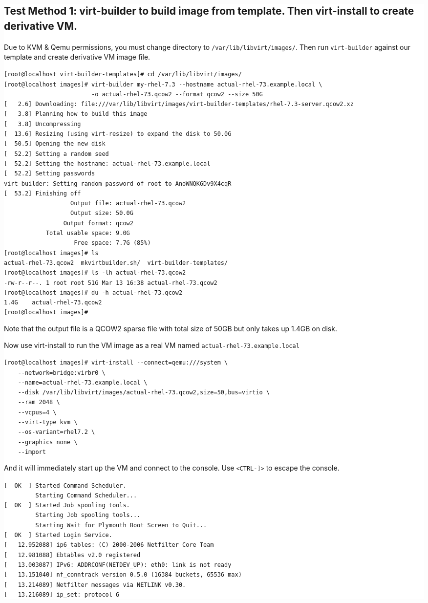 
## Test Method 1: virt-builder to build image from template. Then virt-install to create derivative VM.
Due to KVM & Qemu permissions, you must change directory to `/var/lib/libvirt/images/`.
Then run `virt-builder` against our template and create derivative VM image file.
```
[root@localhost virt-builder-templates]# cd /var/lib/libvirt/images/
[root@localhost images]# virt-builder my-rhel-7.3 --hostname actual-rhel-73.example.local \
                         -o actual-rhel-73.qcow2 --format qcow2 --size 50G
[   2.6] Downloading: file:///var/lib/libvirt/images/virt-builder-templates/rhel-7.3-server.qcow2.xz
[   3.8] Planning how to build this image
[   3.8] Uncompressing
[  13.6] Resizing (using virt-resize) to expand the disk to 50.0G
[  50.5] Opening the new disk
[  52.2] Setting a random seed
[  52.2] Setting the hostname: actual-rhel-73.example.local
[  52.2] Setting passwords
virt-builder: Setting random password of root to AnoWNQK6Dv9X4cqR
[  53.2] Finishing off
                   Output file: actual-rhel-73.qcow2
                   Output size: 50.0G
                 Output format: qcow2
            Total usable space: 9.0G
                    Free space: 7.7G (85%)
[root@localhost images]# ls
actual-rhel-73.qcow2  mkvirtbuilder.sh/  virt-builder-templates/
[root@localhost images]# ls -lh actual-rhel-73.qcow2
-rw-r--r--. 1 root root 51G Mar 13 16:38 actual-rhel-73.qcow2
[root@localhost images]# du -h actual-rhel-73.qcow2
1.4G    actual-rhel-73.qcow2
[root@localhost images]#
```
Note that the output file is a QCOW2 sparse file with total size of 50GB but only takes up 1.4GB on disk.

Now use virt-install to run the VM image as a real VM named `actual-rhel-73.example.local`
```
[root@localhost images]# virt-install --connect=qemu:///system \
    --network=bridge:virbr0 \
    --name=actual-rhel-73.example.local \
    --disk /var/lib/libvirt/images/actual-rhel-73.qcow2,size=50,bus=virtio \
    --ram 2048 \
    --vcpus=4 \
    --virt-type kvm \
    --os-variant=rhel7.2 \
    --graphics none \
    --import
```

And it will immediately start up the VM and connect to the console. Use `<CTRL-]>` to escape the console.
```
[  OK  ] Started Command Scheduler.
         Starting Command Scheduler...
[  OK  ] Started Job spooling tools.
         Starting Job spooling tools...
         Starting Wait for Plymouth Boot Screen to Quit...
[  OK  ] Started Login Service.
[   12.952088] ip6_tables: (C) 2000-2006 Netfilter Core Team
[   12.981088] Ebtables v2.0 registered
[   13.003087] IPv6: ADDRCONF(NETDEV_UP): eth0: link is not ready
[   13.151040] nf_conntrack version 0.5.0 (16384 buckets, 65536 max)
[   13.214089] Netfilter messages via NETLINK v0.30.
[   13.216089] ip_set: protocol 6
```